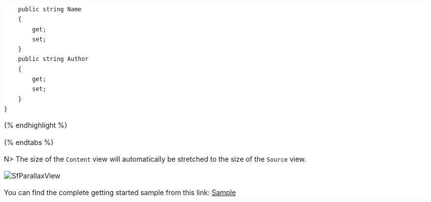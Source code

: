         public string Name
        {
            get;
            set;
        }
        public string Author
        {
            get;
            set;
        }
    }

{% endhighlight %}

{% endtabs %}

N> The size of the `Content` view will automatically be stretched to the size of the `Source` view.

![SfParallaxView](ParallaxView_Images/parallaxview.gif)

You can find the complete getting started sample from this link: [Sample](https://github.com/SyncfusionExamples/Getting-stared-Xamarin-parallax-view-)